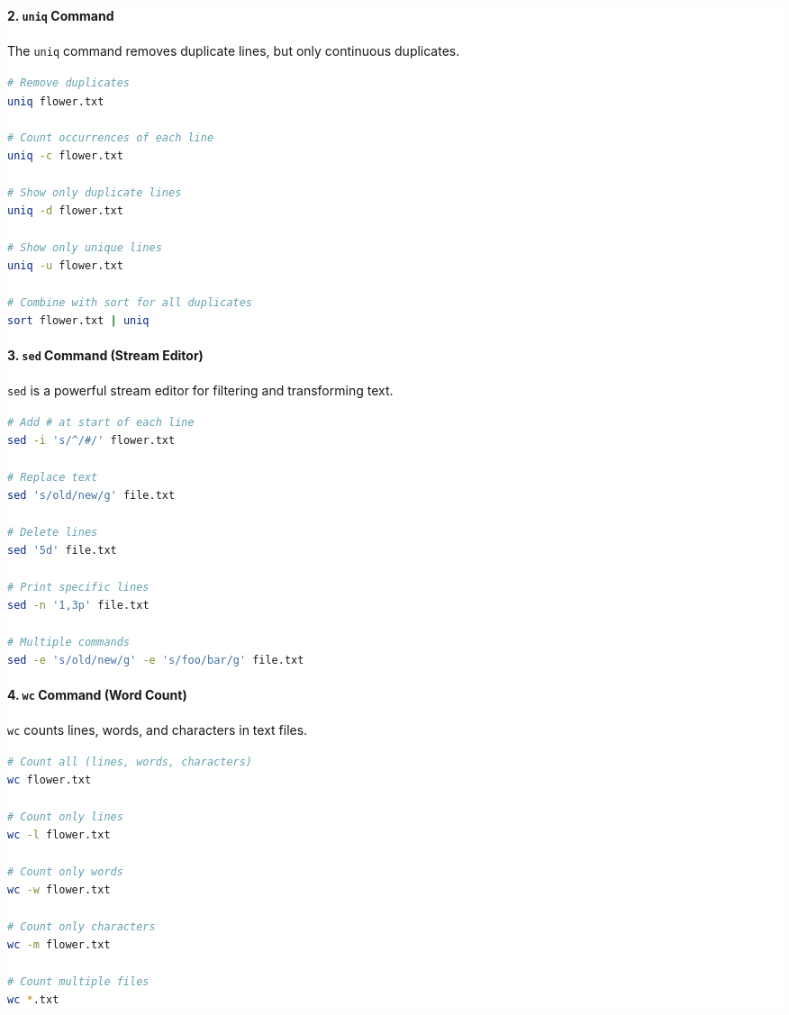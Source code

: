 #### 2. `uniq` Command
The `uniq` command removes duplicate lines, but only continuous duplicates.

```bash
# Remove duplicates
uniq flower.txt

# Count occurrences of each line
uniq -c flower.txt

# Show only duplicate lines
uniq -d flower.txt

# Show only unique lines
uniq -u flower.txt

# Combine with sort for all duplicates
sort flower.txt | uniq
```

#### 3. `sed` Command (Stream Editor)
`sed` is a powerful stream editor for filtering and transforming text.

```bash
# Add # at start of each line
sed -i 's/^/#/' flower.txt

# Replace text
sed 's/old/new/g' file.txt

# Delete lines
sed '5d' file.txt

# Print specific lines
sed -n '1,3p' file.txt

# Multiple commands
sed -e 's/old/new/g' -e 's/foo/bar/g' file.txt
```

#### 4. `wc` Command (Word Count)
`wc` counts lines, words, and characters in text files.

```bash
# Count all (lines, words, characters)
wc flower.txt

# Count only lines
wc -l flower.txt

# Count only words
wc -w flower.txt

# Count only characters
wc -m flower.txt

# Count multiple files
wc *.txt
```
